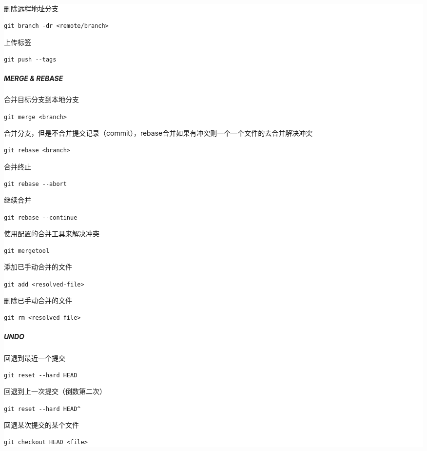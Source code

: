 删除远程地址分支
```
git branch -dr <remote/branch>
```

上传标签
```
git push --tags
```

##### MERGE & REBASE

合并目标分支到本地分支
```
git merge <branch>
```

合并分支，但是不合并提交记录（commit），rebase合并如果有冲突则一个一个文件的去合并解决冲突
```
git rebase <branch>
```

合并终止
```
git rebase --abort
```

继续合并
```
git rebase --continue
```

使用配置的合并工具来解决冲突
```
git mergetool
```

添加已手动合并的文件
```
git add <resolved-file>
```

删除已手动合并的文件
```
git rm <resolved-file>
```

##### UNDO

回退到最近一个提交
```
git reset --hard HEAD
```

回退到上一次提交（倒数第二次）
```
git reset --hard HEAD^
```

回退某次提交的某个文件
```
git checkout HEAD <file>
```
